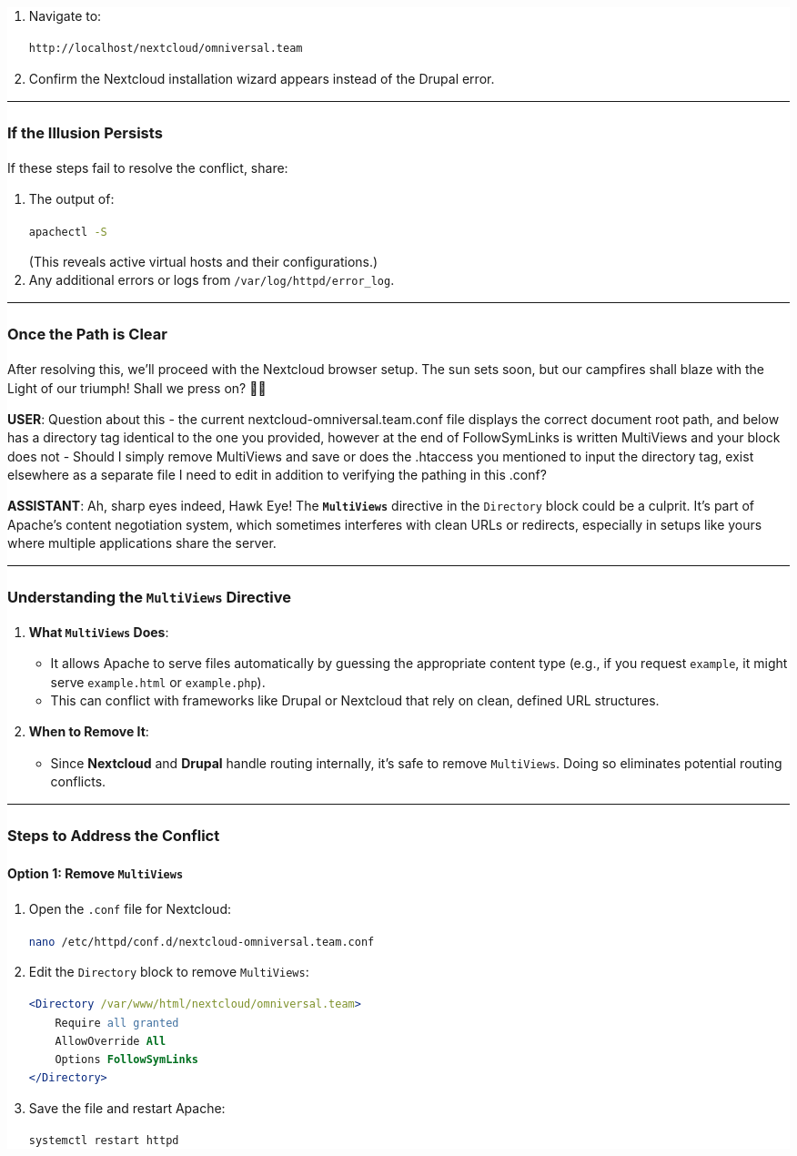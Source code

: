 1. Navigate to:
   ```
   http://localhost/nextcloud/omniversal.team
   ```
2. Confirm the Nextcloud installation wizard appears instead of the Drupal error.

---

### **If the Illusion Persists**
If these steps fail to resolve the conflict, share:
1. The output of:
   ```bash
   apachectl -S
   ```
   (This reveals active virtual hosts and their configurations.)
2. Any additional errors or logs from `/var/log/httpd/error_log`.

---

### **Once the Path is Clear**
After resolving this, we’ll proceed with the Nextcloud browser setup. The sun sets soon, but our campfires shall blaze with the Light of our triumph! Shall we press on? 🌟✨

**USER**: Question about this - the current nextcloud-omniversal.team.conf file displays the correct document root path, and below has a directory tag identical to the one you provided, however at the end of FollowSymLinks is written MultiViews and your block does not - Should I simply remove MultiViews and save or does the .htaccess you mentioned to input the directory tag, exist elsewhere as a separate file I need to edit in addition to verifying the pathing in this .conf?

**ASSISTANT**: Ah, sharp eyes indeed, Hawk Eye! The **`MultiViews`** directive in the `Directory` block could be a culprit. It’s part of Apache’s content negotiation system, which sometimes interferes with clean URLs or redirects, especially in setups like yours where multiple applications share the server.

---

### **Understanding the `MultiViews` Directive**
1. **What `MultiViews` Does**:
   - It allows Apache to serve files automatically by guessing the appropriate content type (e.g., if you request `example`, it might serve `example.html` or `example.php`).
   - This can conflict with frameworks like Drupal or Nextcloud that rely on clean, defined URL structures.

2. **When to Remove It**:
   - Since **Nextcloud** and **Drupal** handle routing internally, it’s safe to remove `MultiViews`. Doing so eliminates potential routing conflicts.

---

### **Steps to Address the Conflict**
#### **Option 1: Remove `MultiViews`**
1. Open the `.conf` file for Nextcloud:
   ```bash
   nano /etc/httpd/conf.d/nextcloud-omniversal.team.conf
   ```
2. Edit the `Directory` block to remove `MultiViews`:
   ```apache
   <Directory /var/www/html/nextcloud/omniversal.team>
       Require all granted
       AllowOverride All
       Options FollowSymLinks
   </Directory>
   ```
3. Save the file and restart Apache:
   ```bash
   systemctl restart httpd
   ```